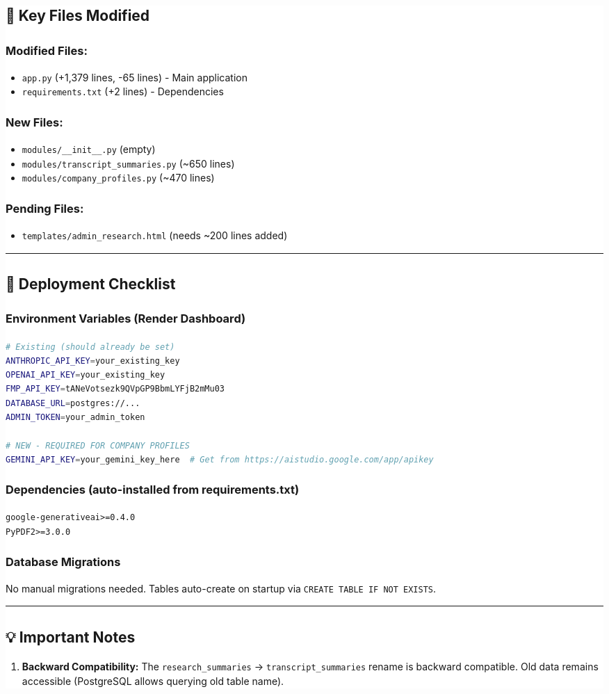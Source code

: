 
## 📝 Key Files Modified

### Modified Files:
- `app.py` (+1,379 lines, -65 lines) - Main application
- `requirements.txt` (+2 lines) - Dependencies

### New Files:
- `modules/__init__.py` (empty)
- `modules/transcript_summaries.py` (~650 lines)
- `modules/company_profiles.py` (~470 lines)

### Pending Files:
- `templates/admin_research.html` (needs ~200 lines added)

---

## 🚀 Deployment Checklist

### Environment Variables (Render Dashboard)

```bash
# Existing (should already be set)
ANTHROPIC_API_KEY=your_existing_key
OPENAI_API_KEY=your_existing_key
FMP_API_KEY=tANeVotsezk9QVpGP9BbmLYFjB2mMu03
DATABASE_URL=postgres://...
ADMIN_TOKEN=your_admin_token

# NEW - REQUIRED FOR COMPANY PROFILES
GEMINI_API_KEY=your_gemini_key_here  # Get from https://aistudio.google.com/app/apikey
```

### Dependencies (auto-installed from requirements.txt)

```
google-generativeai>=0.4.0
PyPDF2>=3.0.0
```

### Database Migrations

No manual migrations needed. Tables auto-create on startup via `CREATE TABLE IF NOT EXISTS`.

---

## 💡 Important Notes

1. **Backward Compatibility:** The `research_summaries` → `transcript_summaries` rename is backward compatible. Old data remains accessible (PostgreSQL allows querying old table name).
